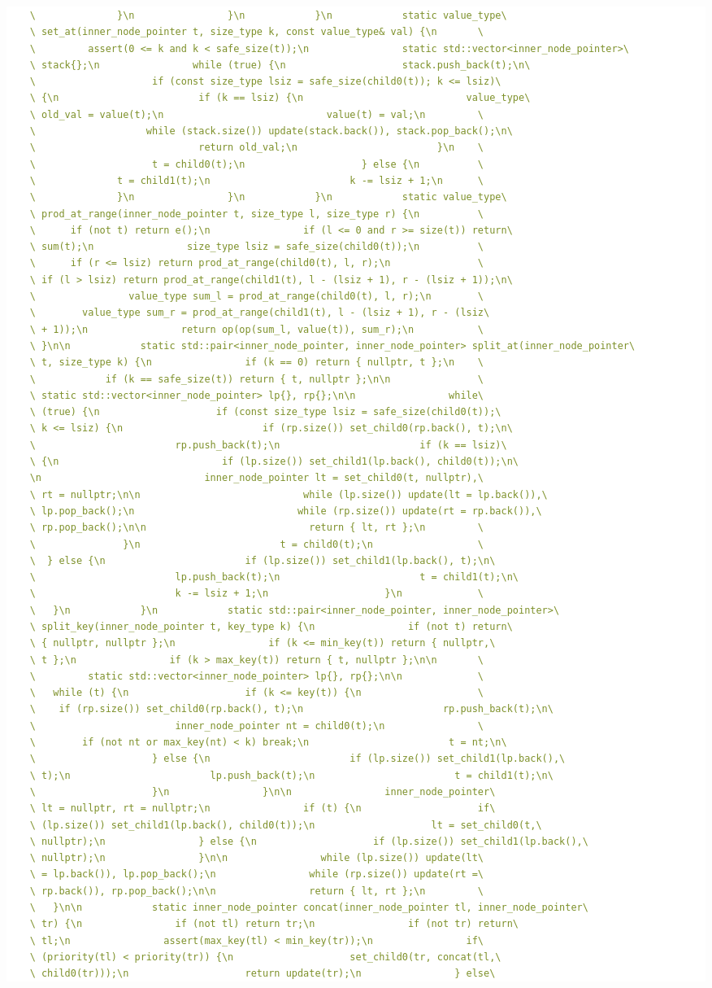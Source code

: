 ```yaml
    \              }\n                }\n            }\n            static value_type\
    \ set_at(inner_node_pointer t, size_type k, const value_type& val) {\n       \
    \         assert(0 <= k and k < safe_size(t));\n                static std::vector<inner_node_pointer>\
    \ stack{};\n                while (true) {\n                    stack.push_back(t);\n\
    \                    if (const size_type lsiz = safe_size(child0(t)); k <= lsiz)\
    \ {\n                        if (k == lsiz) {\n                            value_type\
    \ old_val = value(t);\n                            value(t) = val;\n         \
    \                   while (stack.size()) update(stack.back()), stack.pop_back();\n\
    \                            return old_val;\n                        }\n    \
    \                    t = child0(t);\n                    } else {\n          \
    \              t = child1(t);\n                        k -= lsiz + 1;\n      \
    \              }\n                }\n            }\n            static value_type\
    \ prod_at_range(inner_node_pointer t, size_type l, size_type r) {\n          \
    \      if (not t) return e();\n                if (l <= 0 and r >= size(t)) return\
    \ sum(t);\n                size_type lsiz = safe_size(child0(t));\n          \
    \      if (r <= lsiz) return prod_at_range(child0(t), l, r);\n               \
    \ if (l > lsiz) return prod_at_range(child1(t), l - (lsiz + 1), r - (lsiz + 1));\n\
    \                value_type sum_l = prod_at_range(child0(t), l, r);\n        \
    \        value_type sum_r = prod_at_range(child1(t), l - (lsiz + 1), r - (lsiz\
    \ + 1));\n                return op(op(sum_l, value(t)), sum_r);\n           \
    \ }\n\n            static std::pair<inner_node_pointer, inner_node_pointer> split_at(inner_node_pointer\
    \ t, size_type k) {\n                if (k == 0) return { nullptr, t };\n    \
    \            if (k == safe_size(t)) return { t, nullptr };\n\n               \
    \ static std::vector<inner_node_pointer> lp{}, rp{};\n\n                while\
    \ (true) {\n                    if (const size_type lsiz = safe_size(child0(t));\
    \ k <= lsiz) {\n                        if (rp.size()) set_child0(rp.back(), t);\n\
    \                        rp.push_back(t);\n                        if (k == lsiz)\
    \ {\n                            if (lp.size()) set_child1(lp.back(), child0(t));\n\
    \n                            inner_node_pointer lt = set_child0(t, nullptr),\
    \ rt = nullptr;\n\n                            while (lp.size()) update(lt = lp.back()),\
    \ lp.pop_back();\n                            while (rp.size()) update(rt = rp.back()),\
    \ rp.pop_back();\n\n                            return { lt, rt };\n         \
    \               }\n                        t = child0(t);\n                  \
    \  } else {\n                        if (lp.size()) set_child1(lp.back(), t);\n\
    \                        lp.push_back(t);\n                        t = child1(t);\n\
    \                        k -= lsiz + 1;\n                    }\n             \
    \   }\n            }\n            static std::pair<inner_node_pointer, inner_node_pointer>\
    \ split_key(inner_node_pointer t, key_type k) {\n                if (not t) return\
    \ { nullptr, nullptr };\n                if (k <= min_key(t)) return { nullptr,\
    \ t };\n                if (k > max_key(t)) return { t, nullptr };\n\n       \
    \         static std::vector<inner_node_pointer> lp{}, rp{};\n\n             \
    \   while (t) {\n                    if (k <= key(t)) {\n                    \
    \    if (rp.size()) set_child0(rp.back(), t);\n                        rp.push_back(t);\n\
    \                        inner_node_pointer nt = child0(t);\n                \
    \        if (not nt or max_key(nt) < k) break;\n                        t = nt;\n\
    \                    } else {\n                        if (lp.size()) set_child1(lp.back(),\
    \ t);\n                        lp.push_back(t);\n                        t = child1(t);\n\
    \                    }\n                }\n\n                inner_node_pointer\
    \ lt = nullptr, rt = nullptr;\n                if (t) {\n                    if\
    \ (lp.size()) set_child1(lp.back(), child0(t));\n                    lt = set_child0(t,\
    \ nullptr);\n                } else {\n                    if (lp.size()) set_child1(lp.back(),\
    \ nullptr);\n                }\n\n                while (lp.size()) update(lt\
    \ = lp.back()), lp.pop_back();\n                while (rp.size()) update(rt =\
    \ rp.back()), rp.pop_back();\n\n                return { lt, rt };\n         \
    \   }\n\n            static inner_node_pointer concat(inner_node_pointer tl, inner_node_pointer\
    \ tr) {\n                if (not tl) return tr;\n                if (not tr) return\
    \ tl;\n                assert(max_key(tl) < min_key(tr));\n                if\
    \ (priority(tl) < priority(tr)) {\n                    set_child0(tr, concat(tl,\
    \ child0(tr)));\n                    return update(tr);\n                } else\
```